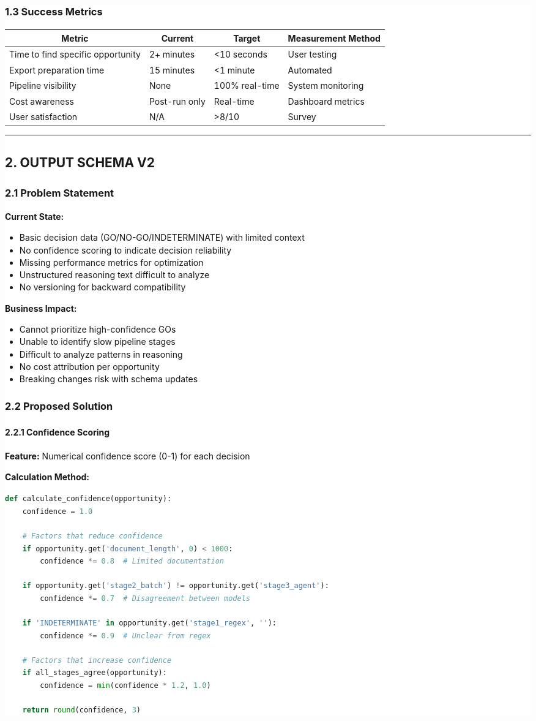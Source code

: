 ### 1.3 Success Metrics

| Metric | Current | Target | Measurement Method |
|--------|---------|--------|-------------------|
| Time to find specific opportunity | 2+ minutes | <10 seconds | User testing |
| Export preparation time | 15 minutes | <1 minute | Automated |
| Pipeline visibility | None | 100% real-time | System monitoring |
| Cost awareness | Post-run only | Real-time | Dashboard metrics |
| User satisfaction | N/A | >8/10 | Survey |

---

## 2. OUTPUT SCHEMA V2

### 2.1 Problem Statement

**Current State:**
- Basic decision data (GO/NO-GO/INDETERMINATE) with limited context
- No confidence scoring to indicate decision reliability
- Missing performance metrics for optimization
- Unstructured reasoning text difficult to analyze
- No versioning for backward compatibility

**Business Impact:**
- Cannot prioritize high-confidence GOs
- Unable to identify slow pipeline stages
- Difficult to analyze patterns in reasoning
- No cost attribution per opportunity
- Breaking changes risk with schema updates

### 2.2 Proposed Solution

#### 2.2.1 Confidence Scoring
**Feature:** Numerical confidence score (0-1) for each decision

**Calculation Method:**
```python
def calculate_confidence(opportunity):
    confidence = 1.0

    # Factors that reduce confidence
    if opportunity.get('document_length', 0) < 1000:
        confidence *= 0.8  # Limited documentation

    if opportunity.get('stage2_batch') != opportunity.get('stage3_agent'):
        confidence *= 0.7  # Disagreement between models

    if 'INDETERMINATE' in opportunity.get('stage1_regex', ''):
        confidence *= 0.9  # Unclear from regex

    # Factors that increase confidence
    if all_stages_agree(opportunity):
        confidence = min(confidence * 1.2, 1.0)

    return round(confidence, 3)
```
